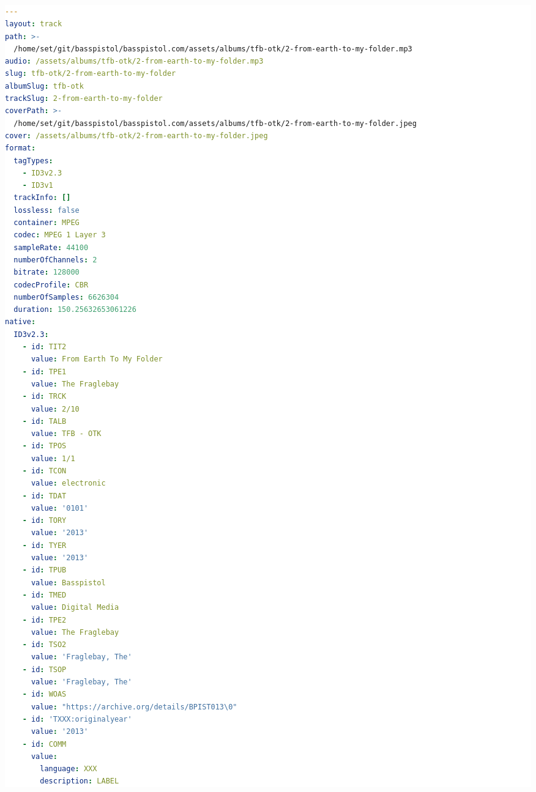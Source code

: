 ```yaml
---
layout: track
path: >-
  /home/set/git/basspistol/basspistol.com/assets/albums/tfb-otk/2-from-earth-to-my-folder.mp3
audio: /assets/albums/tfb-otk/2-from-earth-to-my-folder.mp3
slug: tfb-otk/2-from-earth-to-my-folder
albumSlug: tfb-otk
trackSlug: 2-from-earth-to-my-folder
coverPath: >-
  /home/set/git/basspistol/basspistol.com/assets/albums/tfb-otk/2-from-earth-to-my-folder.jpeg
cover: /assets/albums/tfb-otk/2-from-earth-to-my-folder.jpeg
format:
  tagTypes:
    - ID3v2.3
    - ID3v1
  trackInfo: []
  lossless: false
  container: MPEG
  codec: MPEG 1 Layer 3
  sampleRate: 44100
  numberOfChannels: 2
  bitrate: 128000
  codecProfile: CBR
  numberOfSamples: 6626304
  duration: 150.25632653061226
native:
  ID3v2.3:
    - id: TIT2
      value: From Earth To My Folder
    - id: TPE1
      value: The Fraglebay
    - id: TRCK
      value: 2/10
    - id: TALB
      value: TFB - OTK
    - id: TPOS
      value: 1/1
    - id: TCON
      value: electronic
    - id: TDAT
      value: '0101'
    - id: TORY
      value: '2013'
    - id: TYER
      value: '2013'
    - id: TPUB
      value: Basspistol
    - id: TMED
      value: Digital Media
    - id: TPE2
      value: The Fraglebay
    - id: TSO2
      value: 'Fraglebay, The'
    - id: TSOP
      value: 'Fraglebay, The'
    - id: WOAS
      value: "https://archive.org/details/BPIST013\0"
    - id: 'TXXX:originalyear'
      value: '2013'
    - id: COMM
      value:
        language: XXX
        description: LABEL
```